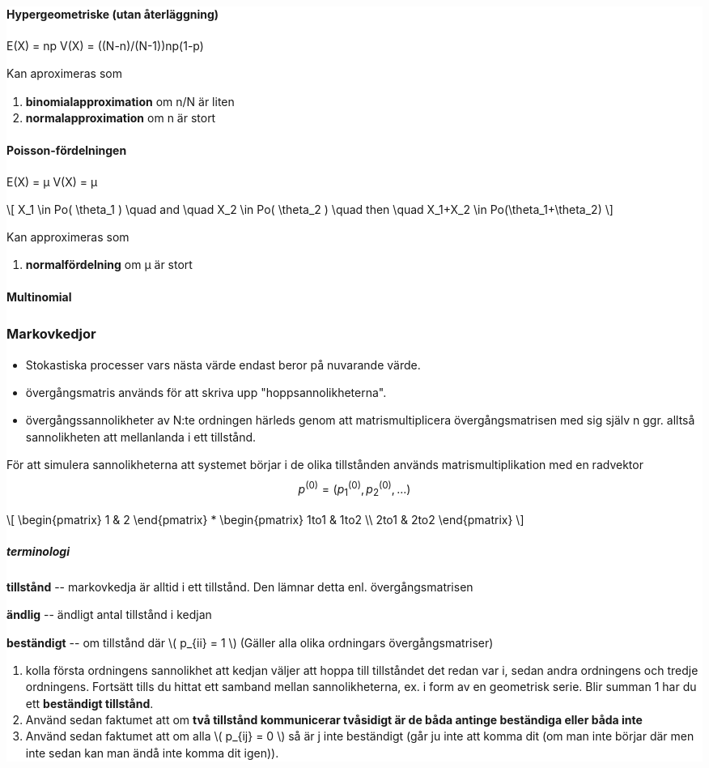 #### Hypergeometriske (utan återläggning)
E(X) = np
V(X) = ((N-n)/(N-1))np(1-p)

Kan aproximeras som

1. __binomialapproximation__ om n/N är liten
2. __normalapproximation__ om n är stort

#### Poisson-fördelningen
E(X) = µ
V(X) = µ

\\[ X_1 \\in Po( \\theta_1 ) \\quad and \\quad X_2 \\in Po( \\theta_2 ) \\quad then \\quad X_1+X_2 \\in Po(\\theta_1+\\theta_2) \\]

Kan approximeras som

1. __normalfördelning__  om µ är stort

#### Multinomial


### Markovkedjor
* Stokastiska processer vars nästa värde endast beror på nuvarande värde. 

* övergångsmatris används för att skriva upp "hoppsannolikheterna".

* övergångssannolikheter av N:te ordningen härleds genom att matrismultiplicera övergångsmatrisen med sig själv n ggr. alltså sannolikheten att mellanlanda i ett tillstånd.

För att simulera sannolikheterna att systemet börjar i de olika tillstånden används matrismultiplikation med en radvektor $$ p^{(0)}=(p_1^{(0)},p_2^{(0)},...) $$

\\[ 
\\begin{pmatrix}
1 & 2
\\end{pmatrix}
*
\\begin{pmatrix}
  1to1 & 1to2 \\\\
  2to1 & 2to2
\\end{pmatrix} 
\\]

##### terminologi
__tillstånd__ -- markovkedja är alltid i ett tillstånd. Den lämnar detta enl. övergångsmatrisen

__ändlig__ -- ändligt antal tillstånd i kedjan

__beständigt__ -- om tillstånd där \\( p_{ii} = 1 \\) (Gäller alla olika ordningars övergångsmatriser)

1. kolla första ordningens sannolikhet att kedjan väljer att hoppa till tillståndet det redan var i, sedan andra ordningens och tredje ordningens. Fortsätt tills du hittat ett samband mellan sannolikheterna, ex. i form av en geometrisk serie. Blir summan 1 har du ett __beständigt tillstånd__.
2. Använd sedan faktumet att om __två tillstånd kommunicerar tvåsidigt är de båda antinge beständiga eller båda inte__
3. Använd sedan faktumet att om alla \\( p_{ij} = 0 \\) så är j inte beständigt (går ju inte att komma dit (om man inte börjar där men inte sedan kan man ändå inte komma dit igen)). 
